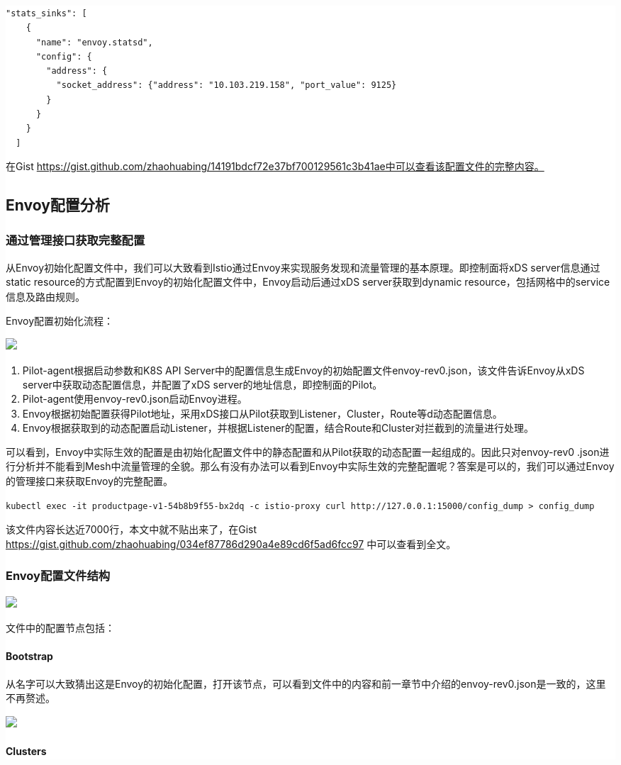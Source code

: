 ```
"stats_sinks": [
    {
      "name": "envoy.statsd",
      "config": {
        "address": {
          "socket_address": {"address": "10.103.219.158", "port_value": 9125}
        }
      }
    }
  ]
```
在Gist https://gist.github.com/zhaohuabing/14191bdcf72e37bf700129561c3b41ae中可以查看该配置文件的完整内容。

## Envoy配置分析

### 通过管理接口获取完整配置

从Envoy初始化配置文件中，我们可以大致看到Istio通过Envoy来实现服务发现和流量管理的基本原理。即控制面将xDS server信息通过static resource的方式配置到Envoy的初始化配置文件中，Envoy启动后通过xDS server获取到dynamic resource，包括网格中的service信息及路由规则。

Envoy配置初始化流程：

![](/img/2018-09-25-istio-traffic-management-impl-intro/envoy-config-init.png)  

1. Pilot-agent根据启动参数和K8S API Server中的配置信息生成Envoy的初始配置文件envoy-rev0.json，该文件告诉Envoy从xDS server中获取动态配置信息，并配置了xDS server的地址信息，即控制面的Pilot。
1. Pilot-agent使用envoy-rev0.json启动Envoy进程。
1. Envoy根据初始配置获得Pilot地址，采用xDS接口从Pilot获取到Listener，Cluster，Route等d动态配置信息。
1. Envoy根据获取到的动态配置启动Listener，并根据Listener的配置，结合Route和Cluster对拦截到的流量进行处理。

可以看到，Envoy中实际生效的配置是由初始化配置文件中的静态配置和从Pilot获取的动态配置一起组成的。因此只对envoy-rev0
.json进行分析并不能看到Mesh中流量管理的全貌。那么有没有办法可以看到Envoy中实际生效的完整配置呢？答案是可以的，我们可以通过Envoy的管理接口来获取Envoy的完整配置。

```
kubectl exec -it productpage-v1-54b8b9f55-bx2dq -c istio-proxy curl http://127.0.0.1:15000/config_dump > config_dump
```
该文件内容长达近7000行，本文中就不贴出来了，在Gist https://gist.github.com/zhaohuabing/034ef87786d290a4e89cd6f5ad6fcc97 中可以查看到全文。

### Envoy配置文件结构

![](/img/2018-09-25-istio-traffic-management-impl-intro/envoy-config.png)  

文件中的配置节点包括：

#### Bootstrap

从名字可以大致猜出这是Envoy的初始化配置，打开该节点，可以看到文件中的内容和前一章节中介绍的envoy-rev0.json是一致的，这里不再赘述。

![](/img/2018-09-25-istio-traffic-management-impl-intro/envoy-config-bootstrap.png)  

#### Clusters 
